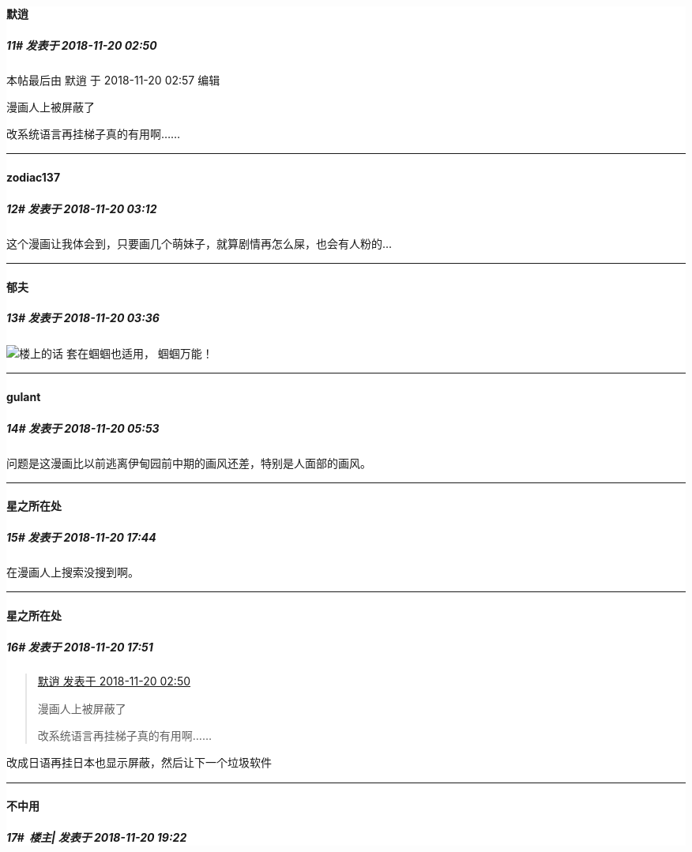####  默逍  
##### 11#       发表于 2018-11-20 02:50

 本帖最后由 默逍 于 2018-11-20 02:57 编辑 

漫画人上被屏蔽了

改系统语言再挂梯子真的有用啊……

*****

####  zodiac137  
##### 12#       发表于 2018-11-20 03:12

这个漫画让我体会到，只要画几个萌妹子，就算剧情再怎么屎，也会有人粉的...

*****

####  郁夫  
##### 13#       发表于 2018-11-20 03:36

<img src="https://static.saraba1st.com/image/smiley/face2017/025.png" referrerpolicy="no-referrer">楼上的话 套在蝈蝈也适用，
蝈蝈万能！

*****

####  gulant  
##### 14#       发表于 2018-11-20 05:53

问题是这漫画比以前逃离伊甸园前中期的画风还差，特别是人面部的画风。

*****

####  星之所在处  
##### 15#       发表于 2018-11-20 17:44

在漫画人上搜索没搜到啊。

*****

####  星之所在处  
##### 16#       发表于 2018-11-20 17:51

<blockquote><a href="httphttps://bbs.saraba1st.com/2b/forum.php?mod=redirect&amp;goto=findpost&amp;pid=41654721&amp;ptid=1791810" target="_blank">默逍 发表于 2018-11-20 02:50</a>

漫画人上被屏蔽了

改系统语言再挂梯子真的有用啊……</blockquote>
改成日语再挂日本也显示屏蔽，然后让下一个垃圾软件

*****

####  不中用  
##### 17#         楼主| 发表于 2018-11-20 19:22
